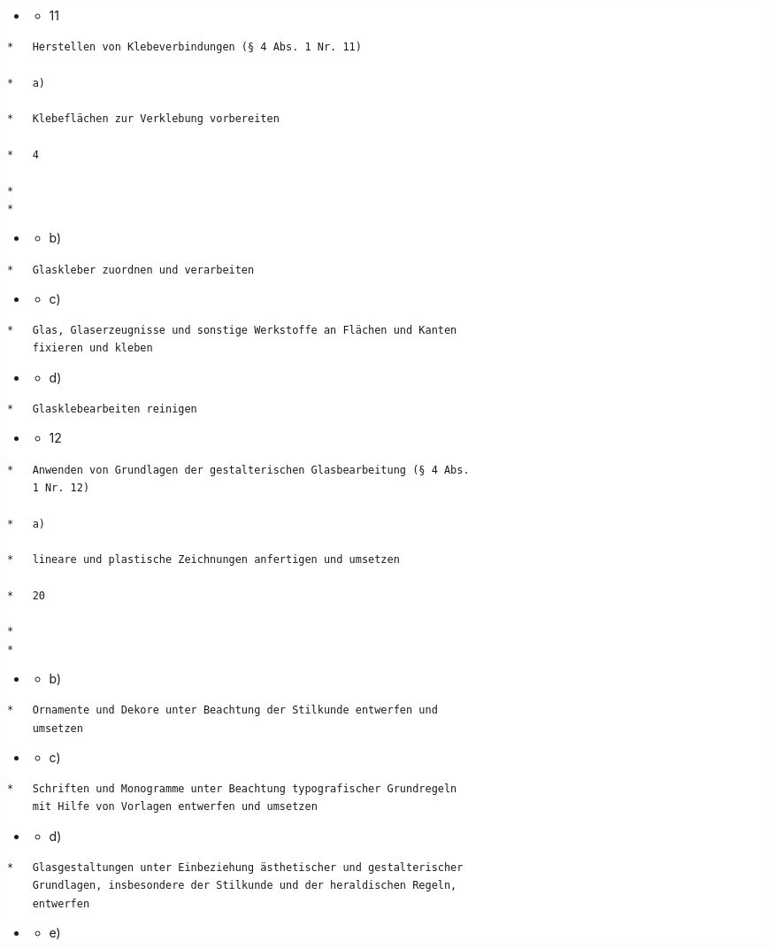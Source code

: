 
*    *   11

    *   Herstellen von Klebeverbindungen (§ 4 Abs. 1 Nr. 11)

    *   a)

    *   Klebeflächen zur Verklebung vorbereiten

    *   4

    *
    *

*    *   b)

    *   Glaskleber zuordnen und verarbeiten


*    *   c)

    *   Glas, Glaserzeugnisse und sonstige Werkstoffe an Flächen und Kanten
        fixieren und kleben


*    *   d)

    *   Glasklebearbeiten reinigen


*    *   12

    *   Anwenden von Grundlagen der gestalterischen Glasbearbeitung (§ 4 Abs.
        1 Nr. 12)

    *   a)

    *   lineare und plastische Zeichnungen anfertigen und umsetzen

    *   20

    *
    *

*    *   b)

    *   Ornamente und Dekore unter Beachtung der Stilkunde entwerfen und
        umsetzen


*    *   c)

    *   Schriften und Monogramme unter Beachtung typografischer Grundregeln
        mit Hilfe von Vorlagen entwerfen und umsetzen


*    *   d)

    *   Glasgestaltungen unter Einbeziehung ästhetischer und gestalterischer
        Grundlagen, insbesondere der Stilkunde und der heraldischen Regeln,
        entwerfen


*    *   e)
